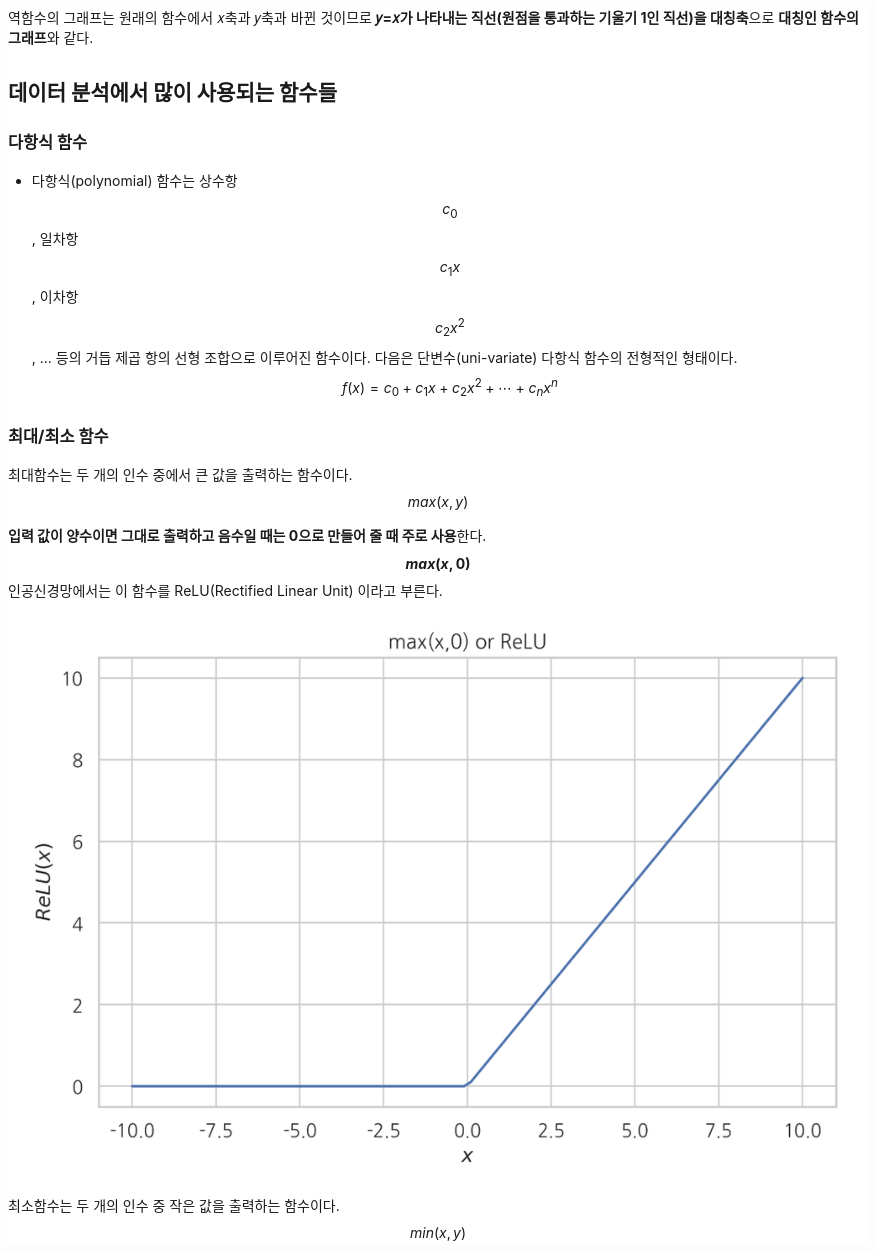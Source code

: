 역함수의 그래프는 원래의 함수에서 𝑥축과 𝑦축과 바뀐 것이므로 **𝑦=𝑥가 나타내는 직선(원점을 통과하는 기울기 1인 직선)을 대칭축**으로 **대칭인 함수의 그래프**와 같다.



## 데이터 분석에서 많이 사용되는 함수들 

### 다항식 함수

- 다항식(polynomial) 함수는 상수항 $$c_0$$, 일차항 $$c_1x$$, 이차항 $$c_2x^2$$, ... 등의 거듭 제곱 항의 선형 조합으로 이루어진 함수이다. 다음은 단변수(uni-variate) 다항식 함수의 전형적인 형태이다.
  $$
  f(x) = c_0 + c_1 x + c_2 x^2 + \cdots + c_n x^n
  $$

### 최대/최소 함수

최대함수는 두 개의 인수 중에서 큰 값을 출력하는 함수이다.  $$max(x, y)$$

**입력 값이 양수이면 그대로 출력하고 음수일 때는 0으로 만들어 줄 때 주로 사용**한다. **$$max(x, 0)$$** 인공신경망에서는 이 함수를 ReLU(Rectified Linear Unit) 이라고 부른다.

![image-20200309183041856](../../../resource/img/image-20200309183041856.png)

최소함수는 두 개의 인수 중 작은 값을 출력하는 함수이다. $$min(x,y)$$
